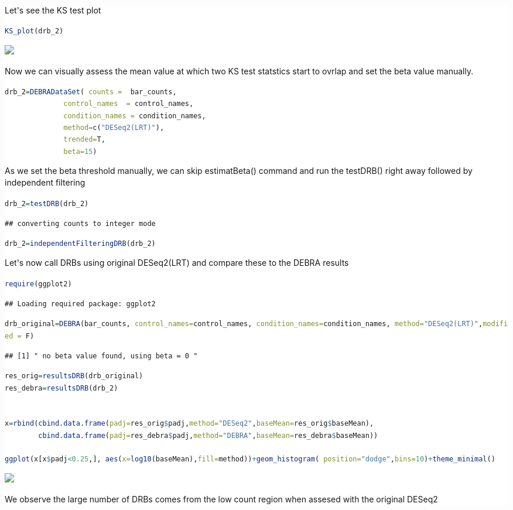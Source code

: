 Let's see the KS test plot

``` r
KS_plot(drb_2)
```

![](DEBRA_markdown_files/figure-markdown_github/unnamed-chunk-13-1.png)

Now we can visually assess the mean value at which two KS test statstics start to ovrlap and set the beta value manually.

``` r
drb_2=DEBRADataSet( counts =  bar_counts,
              control_names  = control_names,
              condition_names = condition_names,
              method=c("DESeq2(LRT)"),
              trended=T,
              beta=15)
```

As we set the beta threshold manually, we can skip estimatBeta() command and run the testDRB() right away followed by independent filtering

``` r
drb_2=testDRB(drb_2)
```

    ## converting counts to integer mode

``` r
drb_2=independentFilteringDRB(drb_2)
```

Let's now call DRBs using original DESeq2(LRT) and compare these to the DEBRA results

``` r
require(ggplot2)
```

    ## Loading required package: ggplot2

``` r
drb_original=DEBRA(bar_counts, control_names=control_names, condition_names=condition_names, method="DESeq2(LRT)",modified = F)
```

    ## [1] " no beta value found, using beta = 0 "

``` r
res_orig=resultsDRB(drb_original)
res_debra=resultsDRB(drb_2)


x=rbind(cbind.data.frame(padj=res_orig$padj,method="DESeq2",baseMean=res_orig$baseMean),
        cbind.data.frame(padj=res_debra$padj,method="DEBRA",baseMean=res_debra$baseMean))

ggplot(x[x$padj<0.25,], aes(x=log10(baseMean),fill=method))+geom_histogram( position="dodge",bins=10)+theme_minimal()
```

![](DEBRA_markdown_files/figure-markdown_github/unnamed-chunk-16-1.png)

We observe the large number of DRBs comes from the low count region when assesed with the original DESeq2
